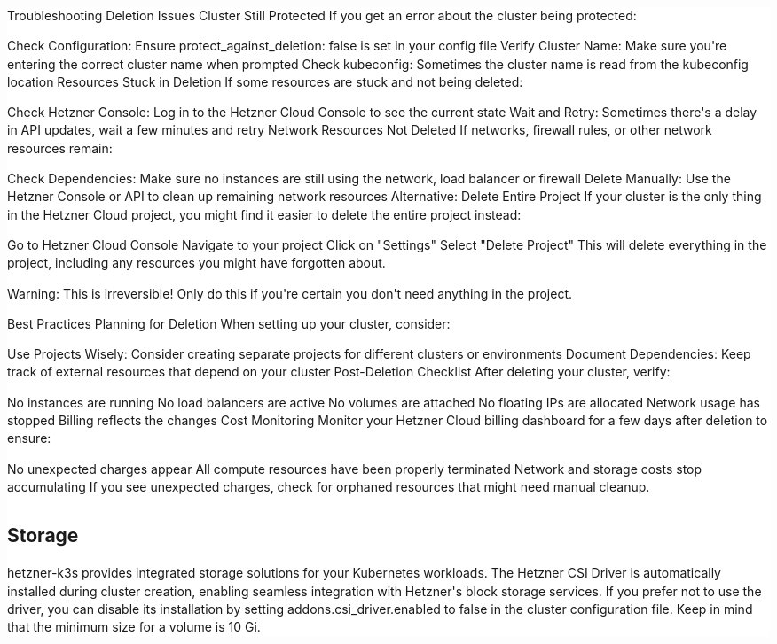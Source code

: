 Troubleshooting Deletion Issues
Cluster Still Protected
If you get an error about the cluster being protected:

Check Configuration: Ensure protect_against_deletion: false is set in your config file
Verify Cluster Name: Make sure you're entering the correct cluster name when prompted
Check kubeconfig: Sometimes the cluster name is read from the kubeconfig location
Resources Stuck in Deletion
If some resources are stuck and not being deleted:

Check Hetzner Console: Log in to the Hetzner Cloud Console to see the current state
Wait and Retry: Sometimes there's a delay in API updates, wait a few minutes and retry
Network Resources Not Deleted
If networks, firewall rules, or other network resources remain:

Check Dependencies: Make sure no instances are still using the network, load balancer or firewall
Delete Manually: Use the Hetzner Console or API to clean up remaining network resources
Alternative: Delete Entire Project
If your cluster is the only thing in the Hetzner Cloud project, you might find it easier to delete the entire project instead:

Go to Hetzner Cloud Console
Navigate to your project
Click on "Settings"
Select "Delete Project"
This will delete everything in the project, including any resources you might have forgotten about.

Warning: This is irreversible! Only do this if you're certain you don't need anything in the project.

Best Practices
Planning for Deletion
When setting up your cluster, consider:

Use Projects Wisely: Consider creating separate projects for different clusters or environments
Document Dependencies: Keep track of external resources that depend on your cluster
Post-Deletion Checklist
After deleting your cluster, verify:

No instances are running
No load balancers are active
No volumes are attached
No floating IPs are allocated
Network usage has stopped
Billing reflects the changes
Cost Monitoring
Monitor your Hetzner Cloud billing dashboard for a few days after deletion to ensure:

No unexpected charges appear
All compute resources have been properly terminated
Network and storage costs stop accumulating
If you see unexpected charges, check for orphaned resources that might need manual cleanup.

## Storage
hetzner-k3s provides integrated storage solutions for your Kubernetes workloads. The Hetzner CSI Driver is automatically installed during cluster creation, enabling seamless integration with Hetzner's block storage services. If you prefer not to use the driver, you can disable its installation by setting addons.csi_driver.enabled to false in the cluster configuration file. Keep in mind that the minimum size for a volume is 10 Gi.
